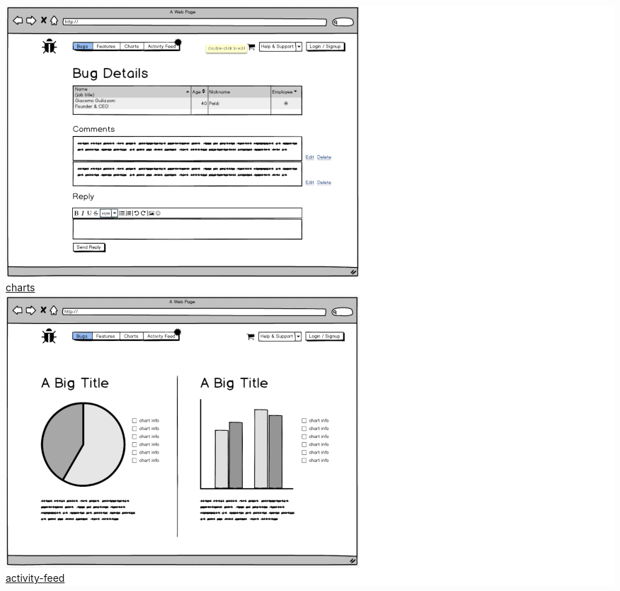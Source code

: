 ![details](planning/wireframes/details.png "details")  
[charts](planning/wireframes/charts.png)    
![charts](planning/wireframes/charts.png "charts")  
[activity-feed](planning/wireframes/activity-feed.png)    